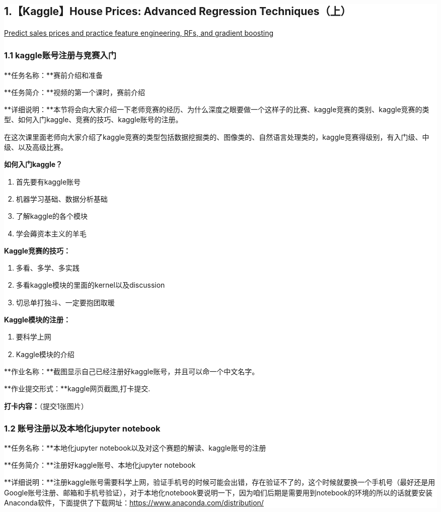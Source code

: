 ## 1.【Kaggle】House Prices: Advanced Regression Techniques（上）

[Predict sales prices and practice feature engineering, RFs, and gradient boosting](https://www.kaggle.com/c/house-prices-advanced-regression-techniques)

### 1.1 kaggle账号注册与竞赛入门

<video width=80%  controls >
	<source type="video/mp4" src="1-kaggle-house-prices-advanced-regression-techniques/1-1.mp4" />
</video>

**任务名称：**赛前介绍和准备

**任务简介：**视频的第一个课时，赛前介绍

**详细说明：**本节将会向大家介绍一下老师竞赛的经历、为什么深度之眼要做一个这样子的比赛、kaggle竞赛的类别、kaggle竞赛的类型、如何入门kaggle、竞赛的技巧、kaggle账号的注册。

在这次课里面老师向大家介绍了kaggle竞赛的类型包括数据挖掘类的、图像类的、自然语言处理类的，kaggle竞赛得级别，有入门级、中级、以及高级比赛。

**如何入门kaggle？**

1. 首先要有kaggle账号

2. 机器学习基础、数据分析基础

3. 了解kaggle的各个模块

4. 学会薅资本主义的羊毛

**Kaggle竞赛的技巧：**

1. 多看、多学、多实践

2. 多看kaggle模块的里面的kernel以及discussion

3. 切忌单打独斗、一定要抱团取暖

**Kaggle模块的注册：**

1. 要科学上网

2. Kaggle模块的介绍

**作业名称：**截图显示自己已经注册好kaggle账号，并且可以命一个中文名字。

**作业提交形式：**kaggle网页截图,打卡提交.

**打卡内容：**（提交1张图片）

### 1.2 账号注册以及本地化jupyter notebook

<video width=80%  controls >
	<source type="video/mp4" src="1-kaggle-house-prices-advanced-regression-techniques/1-2.mp4" />
</video>

**任务名称：**本地化jupyter notebook以及对这个赛题的解读、kaggle账号的注册

**任务简介：**注册好kaggle账号、本地化jupyter notebook

**详细说明：**注册kaggle账号需要科学上网，验证手机号的时候可能会出错，存在验证不了的，这个时候就要换一个手机号（最好还是用Google账号注册、邮箱和手机号验证），对于本地化notebook要说明一下，因为咱们后期是需要用到notebook的环境的所以的话就要安装Anaconda软件，下面提供了下载网址：https://www.anaconda.com/distribution/
